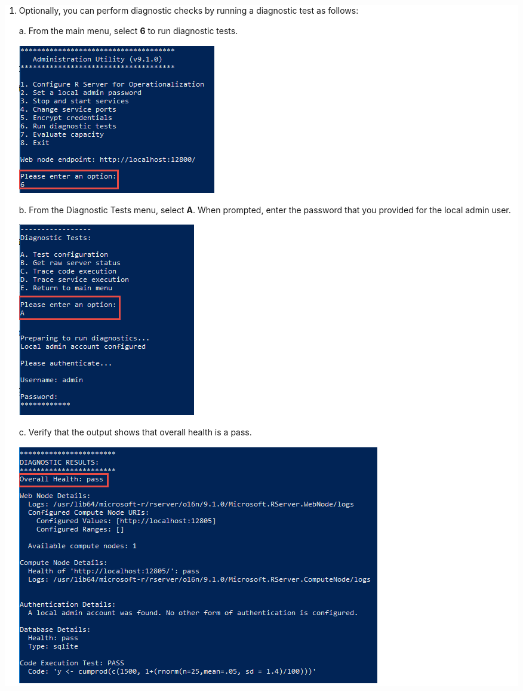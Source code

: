 1. Optionally, you can perform diagnostic checks by running a diagnostic test as follows:

    a. From the main menu, select **6** to run diagnostic tests.

    ![R server Administration utility diagnostic](./media/r-server-operationalize/hdinsight-diagnostic1.png)

    b. From the Diagnostic Tests menu, select **A**. When prompted, enter the password that you provided for the local admin user.

    ![R server Administration utility test](./media/r-server-operationalize/hdinsight-diagnostic2.png)

    c. Verify that the output shows that overall health is a pass.

    ![R server Administration utility pass](./media/r-server-operationalize/hdinsight-diagnostic3.png)
